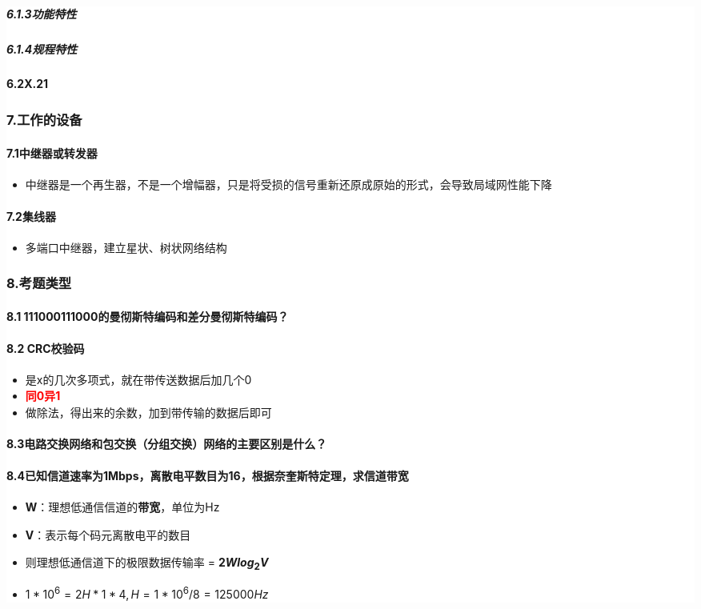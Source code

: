##### 6.1.3功能特性

##### 6.1.4规程特性

#### 6.2X.21

### 7.工作的设备

#### 7.1中继器或转发器

- 中继器是一个再生器，不是一个增幅器，只是将受损的信号重新还原成原始的形式，会导致局域网性能下降

#### 7.2集线器

- 多端口中继器，建立星状、树状网络结构

### 8.考题类型

#### 8.1 111000111000的曼彻斯特编码和差分曼彻斯特编码？

#### 8.2 CRC校验码

- 是x的几次多项式，就在带传送数据后加几个0
- <font color="red">**同0异1**</font>
- 做除法，得出来的余数，加到带传输的数据后即可

#### 8.3电路交换网络和包交换（分组交换）网络的主要区别是什么？

#### 8.4已知信道速率为1Mbps，离散电平数目为16，根据奈奎斯特定理，求信道带宽

- **W**：理想低通信信道的**带宽**，单位为Hz

- **V**：表示每个码元离散电平的数目

- 则理想低通信道下的极限数据传输率 = **$2Wlog_2V$**

- $1*10^6=2H*1*4, H=1*10^6/8=125000Hz$

